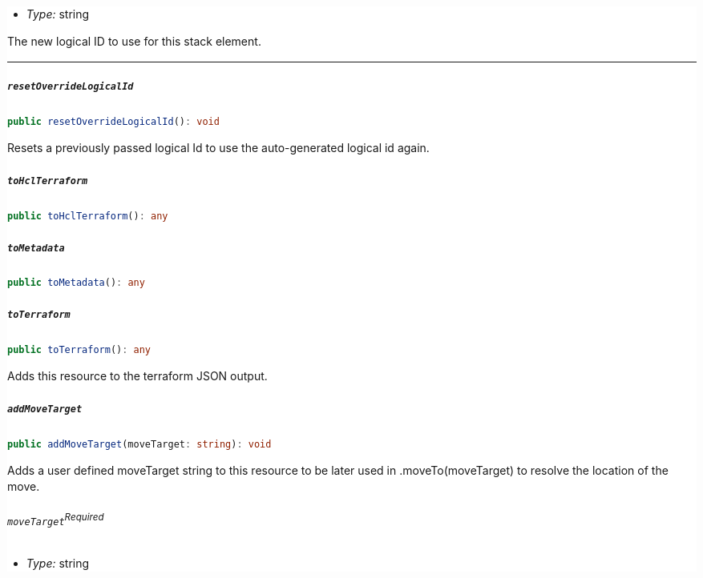- *Type:* string

The new logical ID to use for this stack element.

---

##### `resetOverrideLogicalId` <a name="resetOverrideLogicalId" id="rhizo-co-terraform-provider-oci.loadBalancerBackendset.LoadBalancerBackendset.resetOverrideLogicalId"></a>

```typescript
public resetOverrideLogicalId(): void
```

Resets a previously passed logical Id to use the auto-generated logical id again.

##### `toHclTerraform` <a name="toHclTerraform" id="rhizo-co-terraform-provider-oci.loadBalancerBackendset.LoadBalancerBackendset.toHclTerraform"></a>

```typescript
public toHclTerraform(): any
```

##### `toMetadata` <a name="toMetadata" id="rhizo-co-terraform-provider-oci.loadBalancerBackendset.LoadBalancerBackendset.toMetadata"></a>

```typescript
public toMetadata(): any
```

##### `toTerraform` <a name="toTerraform" id="rhizo-co-terraform-provider-oci.loadBalancerBackendset.LoadBalancerBackendset.toTerraform"></a>

```typescript
public toTerraform(): any
```

Adds this resource to the terraform JSON output.

##### `addMoveTarget` <a name="addMoveTarget" id="rhizo-co-terraform-provider-oci.loadBalancerBackendset.LoadBalancerBackendset.addMoveTarget"></a>

```typescript
public addMoveTarget(moveTarget: string): void
```

Adds a user defined moveTarget string to this resource to be later used in .moveTo(moveTarget) to resolve the location of the move.

###### `moveTarget`<sup>Required</sup> <a name="moveTarget" id="rhizo-co-terraform-provider-oci.loadBalancerBackendset.LoadBalancerBackendset.addMoveTarget.parameter.moveTarget"></a>

- *Type:* string
